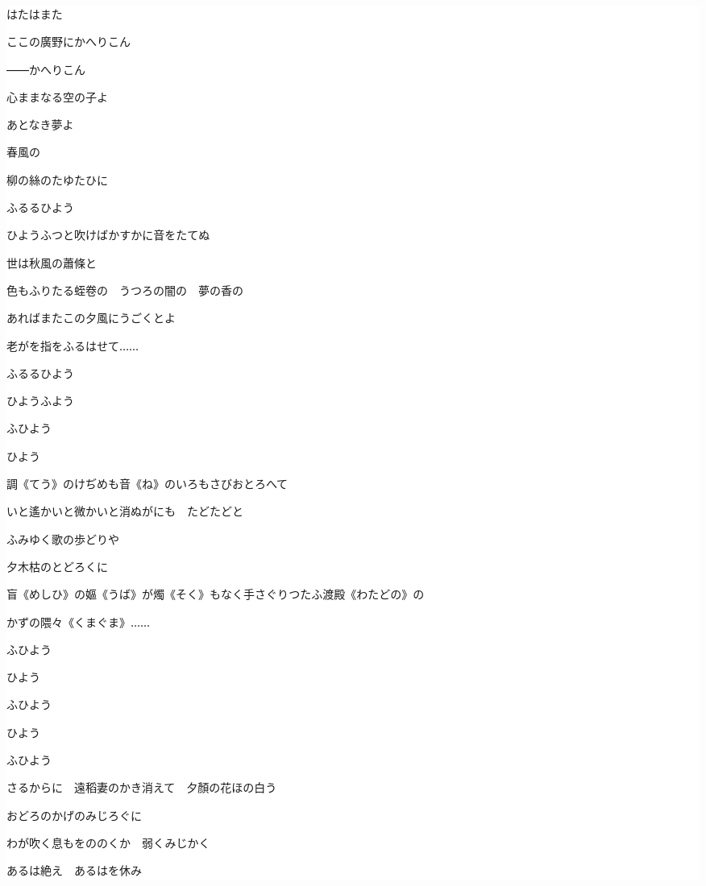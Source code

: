 はたはまた

ここの廣野にかへりこん

――かへりこん

心ままなる空の子よ

あとなき夢よ

春風の

柳の絲のたゆたひに





ふるるひよう

ひようふつと吹けばかすかに音をたてぬ

世は秋風の蕭條と

色もふりたる蛭卷の　うつろの闇の　夢の香の

あればまたこの夕風にうごくとよ

老がを指をふるはせて……

ふるるひよう

ひようふよう

ふひよう

ひよう

調《てう》のけぢめも音《ね》のいろもさびおとろへて

いと遙かいと微かいと消ぬがにも　たどたどと

ふみゆく歌の歩どりや

夕木枯のとどろくに

盲《めしひ》の嫗《うば》が燭《そく》もなく手さぐりつたふ渡殿《わたどの》の

かずの隈々《くまぐま》……

ふひよう

ひよう

ふひよう

ひよう

ふひよう

さるからに　遠稻妻のかき消えて　夕顏の花ほの白う

おどろのかげのみじろぐに

わが吹く息もをののくか　弱くみじかく

あるは絶え　あるはを休み

